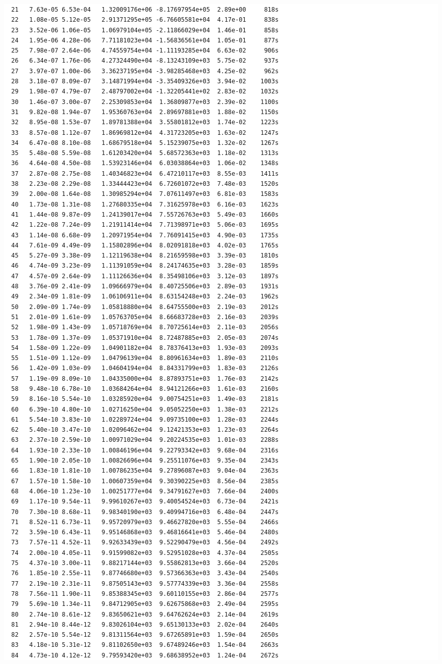       21   7.63e-05 6.53e-04   1.32009176e+06 -8.17697954e+05  2.89e+00     818s
      22   1.08e-05 5.12e-05   2.91371295e+05 -6.76605581e+04  4.17e-01     838s
      23   3.52e-06 1.06e-05   1.06979104e+05 -2.11866029e+04  1.46e-01     858s
      24   1.95e-06 4.28e-06   7.71181023e+04 -1.56836561e+04  1.05e-01     877s
      25   7.98e-07 2.64e-06   4.74559754e+04 -1.11193285e+04  6.63e-02     906s
      26   6.34e-07 1.76e-06   4.27324490e+04 -8.13243109e+03  5.75e-02     937s
      27   3.97e-07 1.00e-06   3.36237195e+04 -3.98285468e+03  4.25e-02     962s
      28   3.18e-07 8.09e-07   3.14871994e+04 -3.35409326e+03  3.94e-02    1003s
      29   1.98e-07 4.79e-07   2.48797002e+04 -1.32205441e+02  2.83e-02    1032s
      30   1.46e-07 3.00e-07   2.25309853e+04  1.36809877e+03  2.39e-02    1100s
      31   9.82e-08 1.94e-07   1.95360763e+04  2.89697881e+03  1.88e-02    1150s
      32   8.95e-08 1.53e-07   1.89781388e+04  3.55801812e+03  1.74e-02    1223s
      33   8.57e-08 1.12e-07   1.86969812e+04  4.31723205e+03  1.63e-02    1247s
      34   6.47e-08 8.10e-08   1.68679518e+04  5.15239075e+03  1.32e-02    1267s
      35   5.48e-08 5.59e-08   1.61203420e+04  5.68572363e+03  1.18e-02    1313s
      36   4.64e-08 4.50e-08   1.53923146e+04  6.03038864e+03  1.06e-02    1348s
      37   2.87e-08 2.75e-08   1.40346823e+04  6.47210117e+03  8.55e-03    1411s
      38   2.23e-08 2.29e-08   1.33444423e+04  6.72601072e+03  7.48e-03    1520s
      39   2.00e-08 1.64e-08   1.30985294e+04  7.07611497e+03  6.81e-03    1583s
      40   1.73e-08 1.31e-08   1.27680335e+04  7.31625978e+03  6.16e-03    1623s
      41   1.44e-08 9.87e-09   1.24139017e+04  7.55726763e+03  5.49e-03    1660s
      42   1.22e-08 7.24e-09   1.21911414e+04  7.71398971e+03  5.06e-03    1695s
      43   1.14e-08 6.68e-09   1.20971954e+04  7.76091415e+03  4.90e-03    1735s
      44   7.61e-09 4.49e-09   1.15802896e+04  8.02091818e+03  4.02e-03    1765s
      45   5.27e-09 3.38e-09   1.12119638e+04  8.21659598e+03  3.39e-03    1810s
      46   4.74e-09 3.23e-09   1.11391059e+04  8.24174635e+03  3.28e-03    1859s
      47   4.57e-09 2.64e-09   1.11126636e+04  8.35498106e+03  3.12e-03    1897s
      48   3.76e-09 2.41e-09   1.09666979e+04  8.40725506e+03  2.89e-03    1931s
      49   2.34e-09 1.81e-09   1.06106911e+04  8.63154248e+03  2.24e-03    1962s
      50   2.09e-09 1.74e-09   1.05818880e+04  8.64755500e+03  2.19e-03    2012s
      51   2.01e-09 1.61e-09   1.05763705e+04  8.66683728e+03  2.16e-03    2039s
      52   1.98e-09 1.43e-09   1.05718769e+04  8.70725614e+03  2.11e-03    2056s
      53   1.78e-09 1.37e-09   1.05371910e+04  8.72487885e+03  2.05e-03    2074s
      54   1.58e-09 1.22e-09   1.04901182e+04  8.78376413e+03  1.93e-03    2093s
      55   1.51e-09 1.12e-09   1.04796139e+04  8.80961634e+03  1.89e-03    2110s
      56   1.42e-09 1.03e-09   1.04604194e+04  8.84331799e+03  1.83e-03    2126s
      57   1.19e-09 8.09e-10   1.04335000e+04  8.87893751e+03  1.76e-03    2142s
      58   9.48e-10 6.78e-10   1.03684264e+04  8.94121266e+03  1.61e-03    2160s
      59   8.16e-10 5.54e-10   1.03285920e+04  9.00754251e+03  1.49e-03    2181s
      60   6.39e-10 4.80e-10   1.02716250e+04  9.05052250e+03  1.38e-03    2212s
      61   5.54e-10 3.83e-10   1.02289724e+04  9.09735100e+03  1.28e-03    2244s
      62   5.40e-10 3.47e-10   1.02096462e+04  9.12421353e+03  1.23e-03    2264s
      63   2.37e-10 2.59e-10   1.00971029e+04  9.20224535e+03  1.01e-03    2288s
      64   1.93e-10 2.33e-10   1.00846196e+04  9.22793342e+03  9.68e-04    2316s
      65   1.90e-10 2.05e-10   1.00826696e+04  9.25511076e+03  9.35e-04    2343s
      66   1.83e-10 1.81e-10   1.00786235e+04  9.27896087e+03  9.04e-04    2363s
      67   1.57e-10 1.58e-10   1.00607359e+04  9.30390225e+03  8.56e-04    2385s
      68   4.06e-10 1.23e-10   1.00251777e+04  9.34791627e+03  7.66e-04    2400s
      69   1.17e-10 9.54e-11   9.99610267e+03  9.40054524e+03  6.73e-04    2421s
      70   7.30e-10 8.68e-11   9.98340190e+03  9.40994716e+03  6.48e-04    2447s
      71   8.52e-11 6.73e-11   9.95720979e+03  9.46627820e+03  5.55e-04    2466s
      72   3.59e-10 6.43e-11   9.95146868e+03  9.46816641e+03  5.46e-04    2480s
      73   7.57e-11 4.52e-11   9.92633439e+03  9.52290479e+03  4.56e-04    2492s
      74   2.00e-10 4.05e-11   9.91599082e+03  9.52951028e+03  4.37e-04    2505s
      75   4.37e-10 3.00e-11   9.88217144e+03  9.55862813e+03  3.66e-04    2520s
      76   1.85e-10 2.55e-11   9.87746680e+03  9.57366363e+03  3.43e-04    2540s
      77   2.19e-10 2.31e-11   9.87505143e+03  9.57774339e+03  3.36e-04    2558s
      78   7.56e-11 1.90e-11   9.85388345e+03  9.60110155e+03  2.86e-04    2577s
      79   5.69e-10 1.34e-11   9.84712905e+03  9.62675868e+03  2.49e-04    2595s
      80   2.74e-10 8.61e-12   9.83650621e+03  9.64762624e+03  2.14e-04    2619s
      81   2.94e-10 8.44e-12   9.83026104e+03  9.65130133e+03  2.02e-04    2640s
      82   2.57e-10 5.54e-12   9.81311564e+03  9.67265891e+03  1.59e-04    2650s
      83   4.18e-10 5.31e-12   9.81102650e+03  9.67489246e+03  1.54e-04    2663s
      84   4.73e-10 4.12e-12   9.79593420e+03  9.68638952e+03  1.24e-04    2672s